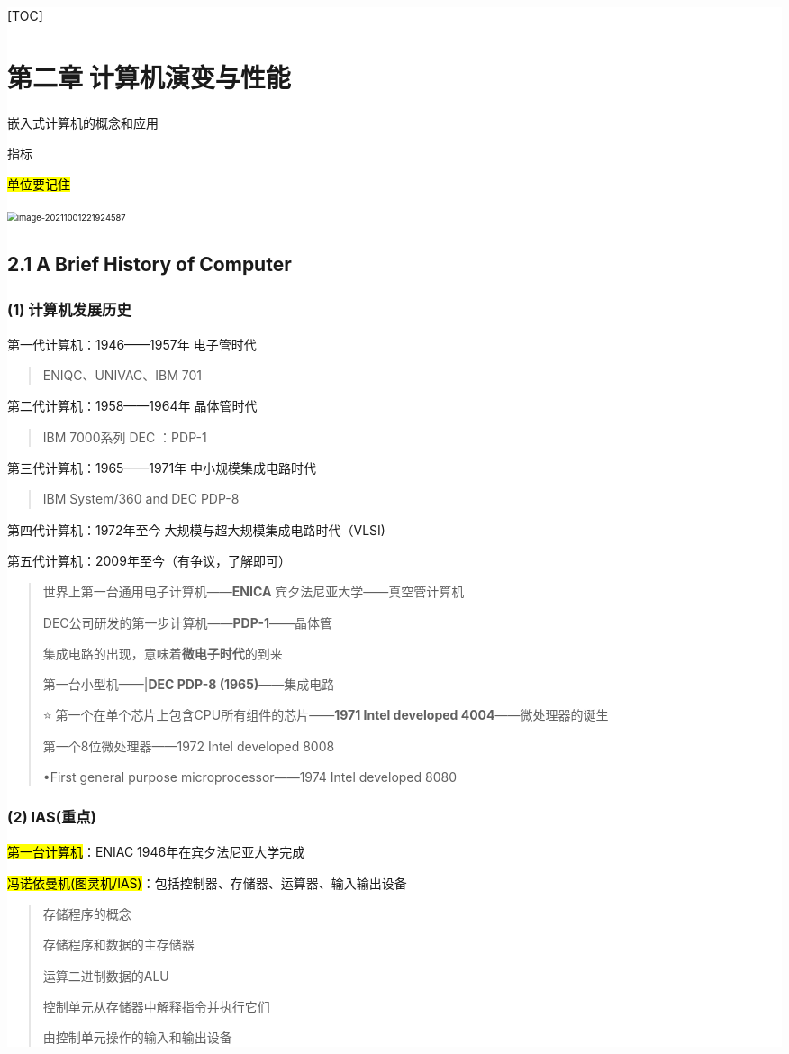 [TOC]

# 第二章 计算机演变与性能

嵌入式计算机的概念和应用

指标

<mark>单位要记住</mark>

<img src="https://raw.githubusercontent.com/yijunquan-afk/img-bed-1/main/img13/image-20211001221924587.png" alt="image-20211001221924587" style="zoom:67%;" />

## 2.1 A Brief History of Computer

### (1) 计算机发展历史

第一代计算机：1946——1957年 电子管时代

> ENIQC、UNIVAC、IBM 701

第二代计算机：1958——1964年 晶体管时代

> IBM 7000系列  DEC ：PDP-1

第三代计算机：1965——1971年 中小规模集成电路时代

> IBM System/360 and DEC PDP-8

第四代计算机：1972年至今 大规模与超大规模集成电路时代（VLSI)

第五代计算机：2009年至今（有争议，了解即可）

> 世界上第一台通用电子计算机——**ENICA** 宾夕法尼亚大学——真空管计算机
>
> DEC公司研发的第一步计算机——**PDP-1**——晶体管
>
> 集成电路的出现，意味着**微电子时代**的到来
>
> 第一台小型机——|**DEC PDP-8 (1965)**——集成电路
>
> :star: 第一个在单个芯片上包含CPU所有组件的芯片——**1971 Intel developed 4004**——微处理器的诞生
>
> 第一个8位微处理器——1972 Intel developed 8008
>
> •First general purpose microprocessor——1974 Intel developed 8080

### (2) IAS(重点)

<mark>第一台计算机</mark>：ENIAC 1946年在宾夕法尼亚大学完成

<mark>冯诺依曼机(图灵机/IAS)</mark>：包括控制器、存储器、运算器、输入输出设备

> 存储程序的概念
>
> 存储程序和数据的主存储器
>
> 运算二进制数据的ALU
>
> 控制单元从存储器中解释指令并执行它们
>
> 由控制单元操作的输入和输出设备
